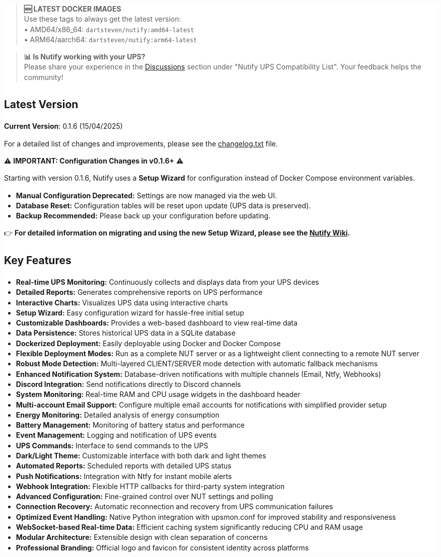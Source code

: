 

> **🆕 LATEST DOCKER IMAGES**  
> Use these tags to always get the latest version:  
> • AMD64/x86_64: `dartsteven/nutify:amd64-latest`  
> • ARM64/aarch64: `dartsteven/nutify:arm64-latest`  


> **📊 Is Nutify working with your UPS?**  
> Please share your experience in the [Discussions](https://github.com/DartSteven/Nutify/discussions) section under "Nutify UPS Compatibility List". Your feedback helps the community!

## Latest Version

**Current Version**: 0.1.6 (15/04/2025)

For a detailed list of changes and improvements, please see the [changelog.txt](changelog.txt) file.


⚠️ **IMPORTANT: Configuration Changes in v0.1.6+** ⚠️

Starting with version 0.1.6, Nutify uses a **Setup Wizard** for configuration instead of Docker Compose environment variables.

- **Manual Configuration Deprecated:** Settings are now managed via the web UI.
- **Database Reset:** Configuration tables will be reset upon update (UPS data is preserved).
- **Backup Recommended:** Please back up your configuration before updating.

👉 **For detailed information on migrating and using the new Setup Wizard, please see the [Nutify Wiki](https://github.com/DartSteven/Nutify/wiki).**


## Key Features

* **Real-time UPS Monitoring:** Continuously collects and displays data from your UPS devices
* **Detailed Reports:** Generates comprehensive reports on UPS performance
* **Interactive Charts:** Visualizes UPS data using interactive charts
* **Setup Wizard:** Easy configuration wizard for hassle-free initial setup
* **Customizable Dashboards:** Provides a web-based dashboard to view real-time data
* **Data Persistence:** Stores historical UPS data in a SQLite database
* **Dockerized Deployment:** Easily deployable using Docker and Docker Compose
* **Flexible Deployment Modes:** Run as a complete NUT server or as a lightweight client connecting to a remote NUT server
* **Robust Mode Detection:** Multi-layered CLIENT/SERVER mode detection with automatic fallback mechanisms
* **Enhanced Notification System:** Database-driven notifications with multiple channels (Email, Ntfy, Webhooks)
* **Discord Integration:** Send notifications directly to Discord channels
* **System Monitoring:** Real-time RAM and CPU usage widgets in the dashboard header
* **Multi-account Email Support:** Configure multiple email accounts for notifications with simplified provider setup
* **Energy Monitoring:** Detailed analysis of energy consumption
* **Battery Management:** Monitoring of battery status and performance
* **Event Management:** Logging and notification of UPS events
* **UPS Commands:** Interface to send commands to the UPS
* **Dark/Light Theme:** Customizable interface with both dark and light themes
* **Automated Reports:** Scheduled reports with detailed UPS status
* **Push Notifications:** Integration with Ntfy for instant mobile alerts
* **Webhook Integration:** Flexible HTTP callbacks for third-party system integration
* **Advanced Configuration:** Fine-grained control over NUT settings and polling
* **Connection Recovery:** Automatic reconnection and recovery from UPS communication failures
* **Optimized Event Handling:** Native Python integration with upsmon.conf for improved stability and responsiveness
* **WebSocket-based Real-time Data:** Efficient caching system significantly reducing CPU and RAM usage
* **Modular Architecture:** Extensible design with clean separation of concerns
* **Professional Branding:** Official logo and favicon for consistent identity across platforms